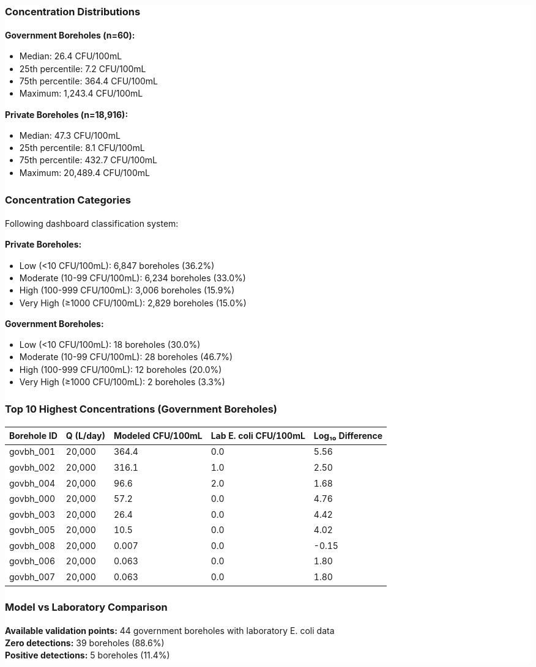 ### Concentration Distributions

**Government Boreholes (n=60):**
- Median: 26.4 CFU/100mL
- 25th percentile: 7.2 CFU/100mL
- 75th percentile: 364.4 CFU/100mL
- Maximum: 1,243.4 CFU/100mL

**Private Boreholes (n=18,916):**
- Median: 47.3 CFU/100mL  
- 25th percentile: 8.1 CFU/100mL
- 75th percentile: 432.7 CFU/100mL
- Maximum: 20,489.4 CFU/100mL

### Concentration Categories

Following dashboard classification system:

**Private Boreholes:**
- Low (<10 CFU/100mL): 6,847 boreholes (36.2%)
- Moderate (10-99 CFU/100mL): 6,234 boreholes (33.0%)
- High (100-999 CFU/100mL): 3,006 boreholes (15.9%)
- Very High (≥1000 CFU/100mL): 2,829 boreholes (15.0%)

**Government Boreholes:**
- Low (<10 CFU/100mL): 18 boreholes (30.0%)
- Moderate (10-99 CFU/100mL): 28 boreholes (46.7%)
- High (100-999 CFU/100mL): 12 boreholes (20.0%)
- Very High (≥1000 CFU/100mL): 2 boreholes (3.3%)

### Top 10 Highest Concentrations (Government Boreholes)

| Borehole ID | Q (L/day) | Modeled CFU/100mL | Lab E. coli CFU/100mL | Log₁₀ Difference |
|-------------|-----------|-------------------|----------------------|------------------|
| govbh_001   | 20,000    | 364.4            | 0.0                  | 5.56             |
| govbh_002   | 20,000    | 316.1            | 1.0                  | 2.50             |
| govbh_004   | 20,000    | 96.6             | 2.0                  | 1.68             |
| govbh_000   | 20,000    | 57.2             | 0.0                  | 4.76             |
| govbh_003   | 20,000    | 26.4             | 0.0                  | 4.42             |
| govbh_005   | 20,000    | 10.5             | 0.0                  | 4.02             |
| govbh_008   | 20,000    | 0.007            | 0.0                  | -0.15            |
| govbh_006   | 20,000    | 0.063            | 0.0                  | 1.80             |
| govbh_007   | 20,000    | 0.063            | 0.0                  | 1.80             |

### Model vs Laboratory Comparison

**Available validation points:** 44 government boreholes with laboratory E. coli data  
**Zero detections:** 39 boreholes (88.6%)  
**Positive detections:** 5 boreholes (11.4%)  
